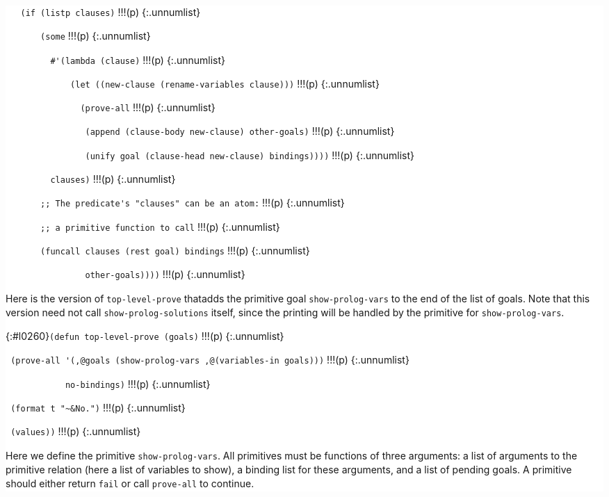 `   (if (listp clauses)`
!!!(p) {:.unnumlist}

`       (some`
!!!(p) {:.unnumlist}

`         #'(lambda (clause)`
!!!(p) {:.unnumlist}

`             (let ((new-clause (rename-variables clause)))`
!!!(p) {:.unnumlist}

`               (prove-all`
!!!(p) {:.unnumlist}

`                (append (clause-body new-clause) other-goals)`
!!!(p) {:.unnumlist}

`                (unify goal (clause-head new-clause) bindings))))`
!!!(p) {:.unnumlist}

`         clauses)`
!!!(p) {:.unnumlist}

`       ;; The predicate's "clauses" can be an atom:`
!!!(p) {:.unnumlist}

`       ;; a primitive function to call`
!!!(p) {:.unnumlist}

`       (funcall clauses (rest goal) bindings`
!!!(p) {:.unnumlist}

`                other-goals))))`
!!!(p) {:.unnumlist}

Here is the version of `top-level-prove` thatadds the primitive goal `show-prolog-vars` to the end of the list of goals.
Note that this version need not call `show-prolog-solutions` itself, since the printing will be handled by the primitive for `show-prolog-vars`.

[ ](#){:#l0260}`(defun top-level-prove (goals)`
!!!(p) {:.unnumlist}

` (prove-all '(,@goals (show-prolog-vars ,@(variables-in goals)))`
!!!(p) {:.unnumlist}

`            no-bindings)`
!!!(p) {:.unnumlist}

` (format t "~&No.")`
!!!(p) {:.unnumlist}

` (values))`
!!!(p) {:.unnumlist}

Here we define the primitive `show-prolog-vars`.
All primitives must be functions of three arguments: a list of arguments to the primitive relation (here a list of variables to show), a binding list for these arguments, and a list of pending goals.
A primitive should either return `fail` or call `prove-all` to continue.

